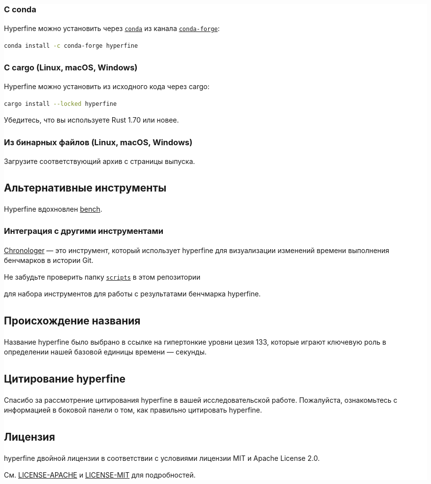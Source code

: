 ### С conda

Hyperfine можно установить через [`conda`](https://conda.io/en/latest/) из канала [`conda-forge`](https://anaconda.org/conda-forge/hyperfine):

```sh
conda install -c conda-forge hyperfine
```

### С cargo (Linux, macOS, Windows)

Hyperfine можно установить из исходного кода через cargo:

```sh
cargo install --locked hyperfine
```

Убедитесь, что вы используете Rust 1.70 или новее.

### Из бинарных файлов (Linux, macOS, Windows)

Загрузите соответствующий архив с страницы выпуска.

## Альтернативные инструменты

Hyperfine вдохновлен [bench](https://github.com/Gabriella439/bench).

### Интеграция с другими инструментами

[Chronologer](https://github.com/dandavison/chronologer) — это инструмент, который использует hyperfine для
визуализации изменений времени выполнения бенчмарков в истории Git.

Не забудьте проверить папку [`scripts`](https://github.com/sharkdp/hyperfine/tree/master/scripts) в этом репозитории

для набора инструментов для работы с результатами бенчмарка hyperfine.

## Происхождение названия

Название hyperfine было выбрано в ссылке на гипертонкие уровни цезия 133, которые играют ключевую роль в определении нашей базовой единицы времени — секунды.

## Цитирование hyperfine

Спасибо за рассмотрение цитирования hyperfine в вашей исследовательской работе. Пожалуйста, ознакомьтесь с информацией
в боковой панели о том, как правильно цитировать hyperfine.

## Лицензия

hyperfine двойной лицензии в соответствии с условиями лицензии MIT и Apache License 2.0.

См. [LICENSE-APACHE](https://github.com/sharkdp/hyperfine/blob/master/LICENSE-APACHE) и [LICENSE-MIT](https://github.com/sharkdp/hyperfine/blob/master/LICENSE-MIT) для подробностей.
